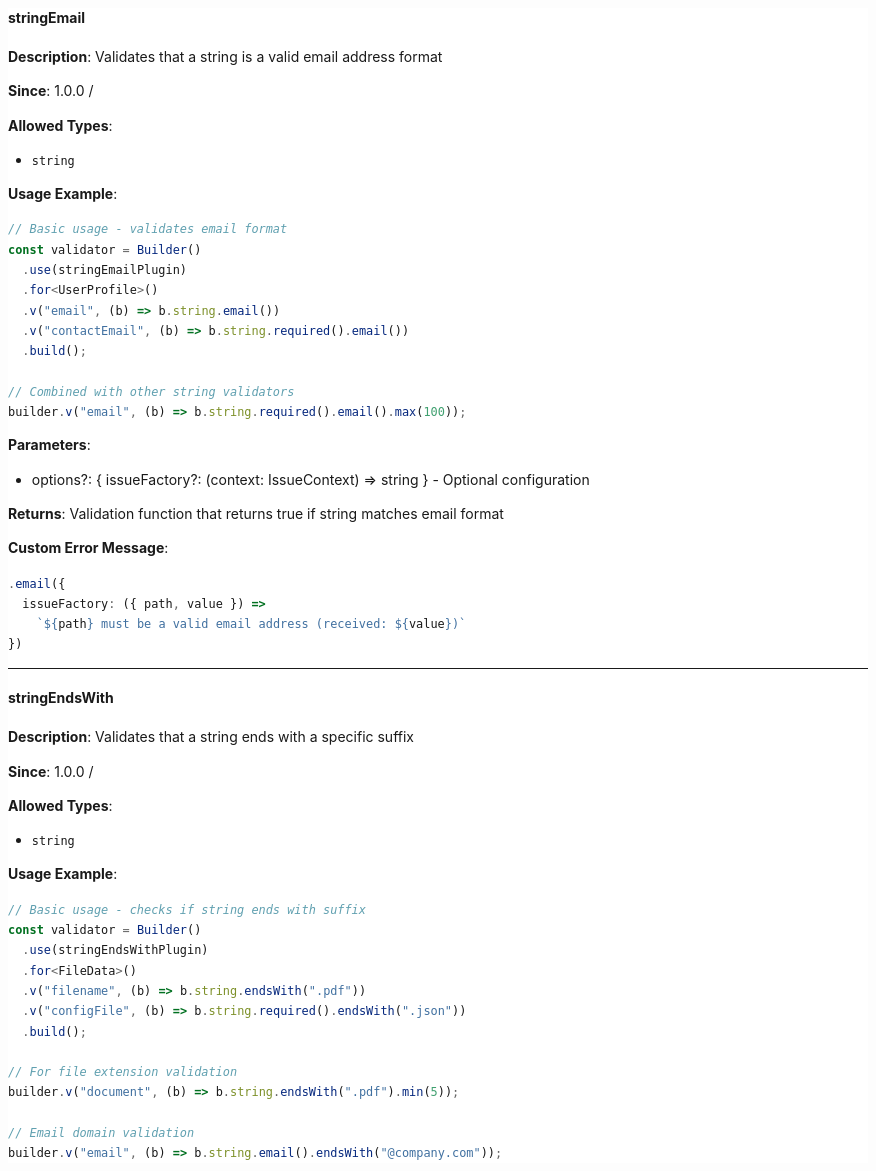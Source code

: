 
#### stringEmail

**Description**: Validates that a string is a valid email address format

**Since**: 1.0.0
/

**Allowed Types**:

- `string`

**Usage Example**:

```typescript
// Basic usage - validates email format
const validator = Builder()
  .use(stringEmailPlugin)
  .for<UserProfile>()
  .v("email", (b) => b.string.email())
  .v("contactEmail", (b) => b.string.required().email())
  .build();

// Combined with other string validators
builder.v("email", (b) => b.string.required().email().max(100));
```

**Parameters**:

- options?: { issueFactory?: (context: IssueContext) => string } - Optional configuration

**Returns**: Validation function that returns true if string matches email format

**Custom Error Message**:

```typescript
.email({
  issueFactory: ({ path, value }) =>
    `${path} must be a valid email address (received: ${value})`
})
```

---

#### stringEndsWith

**Description**: Validates that a string ends with a specific suffix

**Since**: 1.0.0
/

**Allowed Types**:

- `string`

**Usage Example**:

```typescript
// Basic usage - checks if string ends with suffix
const validator = Builder()
  .use(stringEndsWithPlugin)
  .for<FileData>()
  .v("filename", (b) => b.string.endsWith(".pdf"))
  .v("configFile", (b) => b.string.required().endsWith(".json"))
  .build();

// For file extension validation
builder.v("document", (b) => b.string.endsWith(".pdf").min(5));

// Email domain validation
builder.v("email", (b) => b.string.email().endsWith("@company.com"));
```
